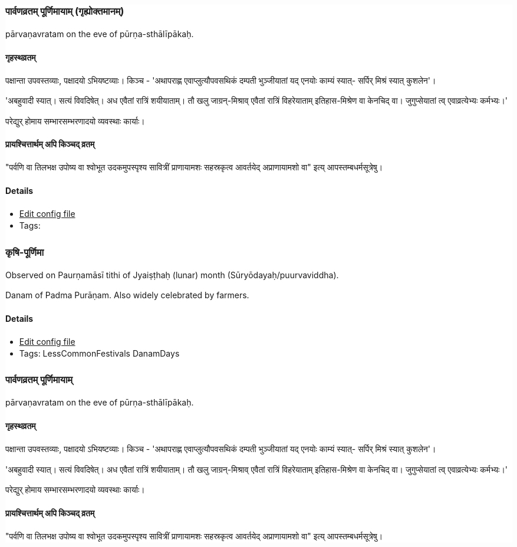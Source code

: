 
### पार्वणव्रतम् पूर्णिमायाम् (गृह्योक्तमानम्)



pārvaṇavratam on the eve of pūrṇa-sthālīpākaḥ.

#### गृहस्थव्रतम्
पक्षान्ता उपवस्तव्याः, पक्षादयो ऽभियष्टव्याः। किञ्च - 'अथापराह्ण एवाप्लुत्यौपवसथिकं दम्पती भुञ्जीयातां यद् एनयोः काम्यं स्यात्- सर्पिर् मिश्रं स्यात् कुशलेन'।  

'अबहुवादी स्यात्। सत्यं विवदिषेत्। अध एवैतां रात्रिं शयीयाताम्। तौ खलु जाग्रन्-मिश्राव् एवैतां रात्रिं विहरेयाताम् इतिहास-मिश्रेण वा केनचिद् वा। जुगुप्सेयातां त्व् एवाव्रत्येभ्यः कर्मभ्यः।' 

परेद्युर् होमाय सम्भारसम्भरणादयो व्यवस्थाः कार्याः।

#### प्रायश्चित्तार्थम् अपि किञ्चद् व्रतम्
"पर्वणि वा तिलभक्ष उपोष्य वा श्वोभूत उदकमुपस्पृश्य सावित्रीं प्राणायामशः सहस्रकृत्व आवर्तयेद् अप्राणायामशो वा" इत्य् आपस्तम्बधर्मसूत्रेषु।

#### Details
- [Edit config file](https://github.com/jyotisham/adyatithi/blob/master/gRhya/Apastamba_seasonal/relative_event/gRhyokta-sthAlIpAkaH_16/offset__-1/gRhyokta-pArvaNa-vratam_15.toml)
- Tags: 


### कृषि-पूर्णिमा

Observed on Paurṇamāsī tithi of Jyaiṣṭhaḥ (lunar) month (Sūryōdayaḥ/puurvaviddha). 

Danam of Padma Purāṇam. Also widely celebrated by farmers.

#### Details
- [Edit config file](https://github.com/jyotisham/adyatithi/blob/master/general/lunar_month/tithi/03/15/kRSi-pUrNimA.toml)
- Tags: LessCommonFestivals DanamDays


### पार्वणव्रतम् पूर्णिमायाम्



pārvaṇavratam on the eve of pūrṇa-sthālīpākaḥ.

#### गृहस्थव्रतम्
पक्षान्ता उपवस्तव्याः, पक्षादयो ऽभियष्टव्याः। किञ्च - 'अथापराह्ण एवाप्लुत्यौपवसथिकं दम्पती भुञ्जीयातां यद् एनयोः काम्यं स्यात्- सर्पिर् मिश्रं स्यात् कुशलेन'।  

'अबहुवादी स्यात्। सत्यं विवदिषेत्। अध एवैतां रात्रिं शयीयाताम्। तौ खलु जाग्रन्-मिश्राव् एवैतां रात्रिं विहरेयाताम् इतिहास-मिश्रेण वा केनचिद् वा। जुगुप्सेयातां त्व् एवाव्रत्येभ्यः कर्मभ्यः।' 

परेद्युर् होमाय सम्भारसम्भरणादयो व्यवस्थाः कार्याः।

#### प्रायश्चित्तार्थम् अपि किञ्चद् व्रतम्
"पर्वणि वा तिलभक्ष उपोष्य वा श्वोभूत उदकमुपस्पृश्य सावित्रीं प्राणायामशः सहस्रकृत्व आवर्तयेद् अप्राणायामशो वा" इत्य् आपस्तम्बधर्मसूत्रेषु।
